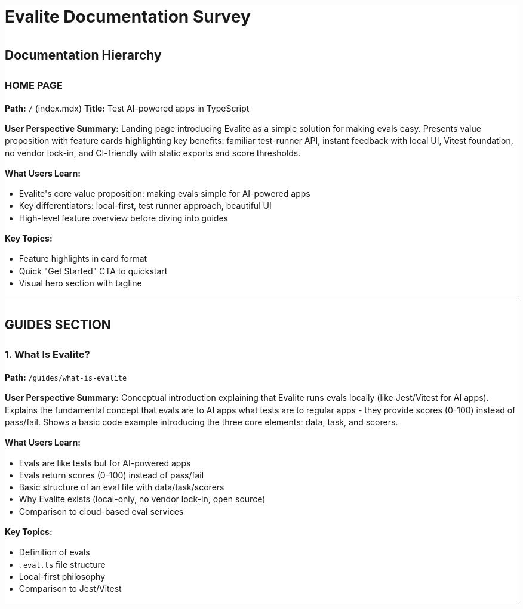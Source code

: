 # Evalite Documentation Survey

## Documentation Hierarchy

### HOME PAGE

**Path:** `/` (index.mdx)
**Title:** Test AI-powered apps in TypeScript

**User Perspective Summary:**
Landing page introducing Evalite as a simple solution for making evals easy. Presents value proposition with feature cards highlighting key benefits: familiar test-runner API, instant feedback with local UI, Vitest foundation, no vendor lock-in, and CI-friendly with static exports and score thresholds.

**What Users Learn:**

- Evalite's core value proposition: making evals simple for AI-powered apps
- Key differentiators: local-first, test runner approach, beautiful UI
- High-level feature overview before diving into guides

**Key Topics:**

- Feature highlights in card format
- Quick "Get Started" CTA to quickstart
- Visual hero section with tagline

---

## GUIDES SECTION

### 1. What Is Evalite?

**Path:** `/guides/what-is-evalite`

**User Perspective Summary:**
Conceptual introduction explaining that Evalite runs evals locally (like Jest/Vitest for AI apps). Explains the fundamental concept that evals are to AI apps what tests are to regular apps - they provide scores (0-100) instead of pass/fail. Shows a basic code example introducing the three core elements: data, task, and scorers.

**What Users Learn:**

- Evals are like tests but for AI-powered apps
- Evals return scores (0-100) instead of pass/fail
- Basic structure of an eval file with data/task/scorers
- Why Evalite exists (local-only, no vendor lock-in, open source)
- Comparison to cloud-based eval services

**Key Topics:**

- Definition of evals
- `.eval.ts` file structure
- Local-first philosophy
- Comparison to Jest/Vitest

---